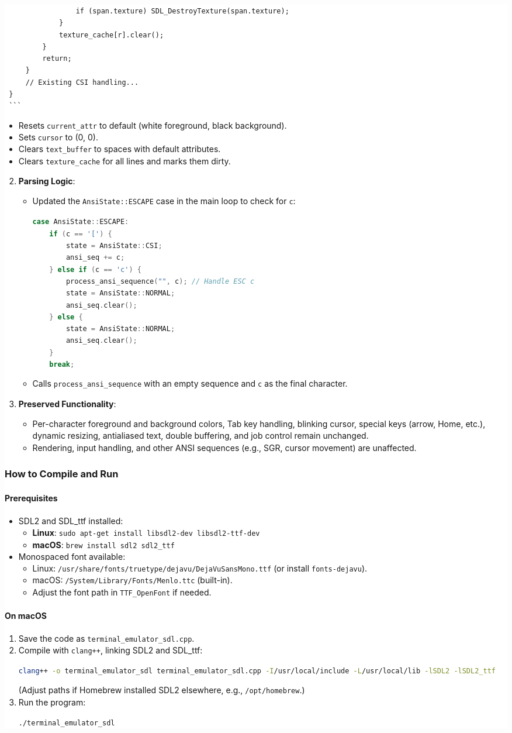                      if (span.texture) SDL_DestroyTexture(span.texture);
                 }
                 texture_cache[r].clear();
             }
             return;
         }
         // Existing CSI handling...
     }
     ```
   - Resets `current_attr` to default (white foreground, black background).
   - Sets `cursor` to (0, 0).
   - Clears `text_buffer` to spaces with default attributes.
   - Clears `texture_cache` for all lines and marks them dirty.

2. **Parsing Logic**:
   - Updated the `AnsiState::ESCAPE` case in the main loop to check for `c`:
     ```cpp
     case AnsiState::ESCAPE:
         if (c == '[') {
             state = AnsiState::CSI;
             ansi_seq += c;
         } else if (c == 'c') {
             process_ansi_sequence("", c); // Handle ESC c
             state = AnsiState::NORMAL;
             ansi_seq.clear();
         } else {
             state = AnsiState::NORMAL;
             ansi_seq.clear();
         }
         break;
     ```
   - Calls `process_ansi_sequence` with an empty sequence and `c` as the final character.

3. **Preserved Functionality**:
   - Per-character foreground and background colors, Tab key handling, blinking cursor, special keys (arrow, Home, etc.), dynamic resizing, antialiased text, double buffering, and job control remain unchanged.
   - Rendering, input handling, and other ANSI sequences (e.g., SGR, cursor movement) are unaffected.

### How to Compile and Run
#### Prerequisites
- SDL2 and SDL_ttf installed:
  - **Linux**: `sudo apt-get install libsdl2-dev libsdl2-ttf-dev`
  - **macOS**: `brew install sdl2 sdl2_ttf`
- Monospaced font available:
  - Linux: `/usr/share/fonts/truetype/dejavu/DejaVuSansMono.ttf` (or install `fonts-dejavu`).
  - macOS: `/System/Library/Fonts/Menlo.ttc` (built-in).
  - Adjust the font path in `TTF_OpenFont` if needed.

#### On macOS
1. Save the code as `terminal_emulator_sdl.cpp`.
2. Compile with `clang++`, linking SDL2 and SDL_ttf:
   ```bash
   clang++ -o terminal_emulator_sdl terminal_emulator_sdl.cpp -I/usr/local/include -L/usr/local/lib -lSDL2 -lSDL2_ttf
   ```
   (Adjust paths if Homebrew installed SDL2 elsewhere, e.g., `/opt/homebrew`.)
3. Run the program:
   ```bash
   ./terminal_emulator_sdl
   ```
